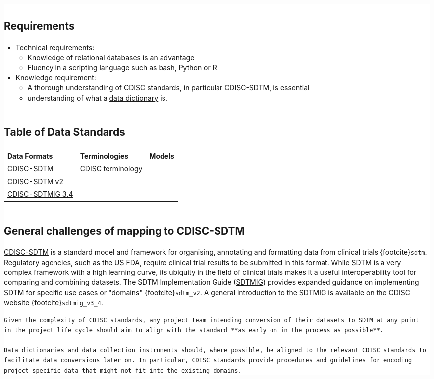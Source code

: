 
---


## Requirements

* Technical requirements:
   * Knowledge of relational databases is an advantage
   * Fluency in a scripting language such as bash, Python or R
* Knowledge requirement:
   * A thorough understanding of CDISC standards, in particular CDISC-SDTM, is essential
   * understanding of what a  [data dictionary](../interoperability/creating-data-dictionary.md) is.
   

---




## Table of Data Standards


| Data Formats  | Terminologies | Models  |
| :------------- | :------------- | :------------- |
| [CDISC-SDTM](https://www.cdisc.org/standards/foundational/sdtm)  |  [CDISC terminology](https://www.cdisc.org/standards/terminology/controlled-terminology) | |
| [CDISC-SDTM v2](https://www.cdisc.org/standards/foundational/sdtm/sdtm-v2-0)| | |
| [CDISC-SDTMIG 3.4](https://www.cdisc.org/standards/foundational/sdtmig/sdtmig-v3-4)| | |
---

## General challenges of mapping to CDISC-SDTM

[CDISC-SDTM](https://www.cdisc.org/standards/foundational/sdtm) is a standard model and framework for organising, 
annotating and formatting data from clinical trials {footcite}`sdtm`. Regulatory agencies, such as the
[US FDA](https://www.fda.gov/media/122970/download), require clinical trial results to be submitted in this format. 
While SDTM is a very complex framework with a high learning curve, its ubiquity in the field of clinical trials makes 
it a useful interoperability tool for comparing and combining datasets. 
The SDTM Implementation Guide ([SDTMIG](https://www.cdisc.org/standards/foundational/sdtmig)) provides expanded guidance
on implementing SDTM for specific use cases or "domains" {footcite}`sdtm_v2`. A general introduction to the SDTMIG is available 
[on the CDISC website](https://www.cdisc.org/standards/foundational/sdtmig/primer) {footcite}`sdtmig_v3_4`.

```{warning}
Given the complexity of CDISC standards, any project team intending conversion of their datasets to SDTM at any point 
in the project life cycle should aim to align with the standard **as early on in the process as possible**. 

Data dictionaries and data collection instruments should, where possible, be aligned to the relevant CDISC standards to
facilitate data conversions later on. In particular, CDISC standards provide procedures and guidelines for encoding 
project-specific data that might not fit into the existing domains.
```
